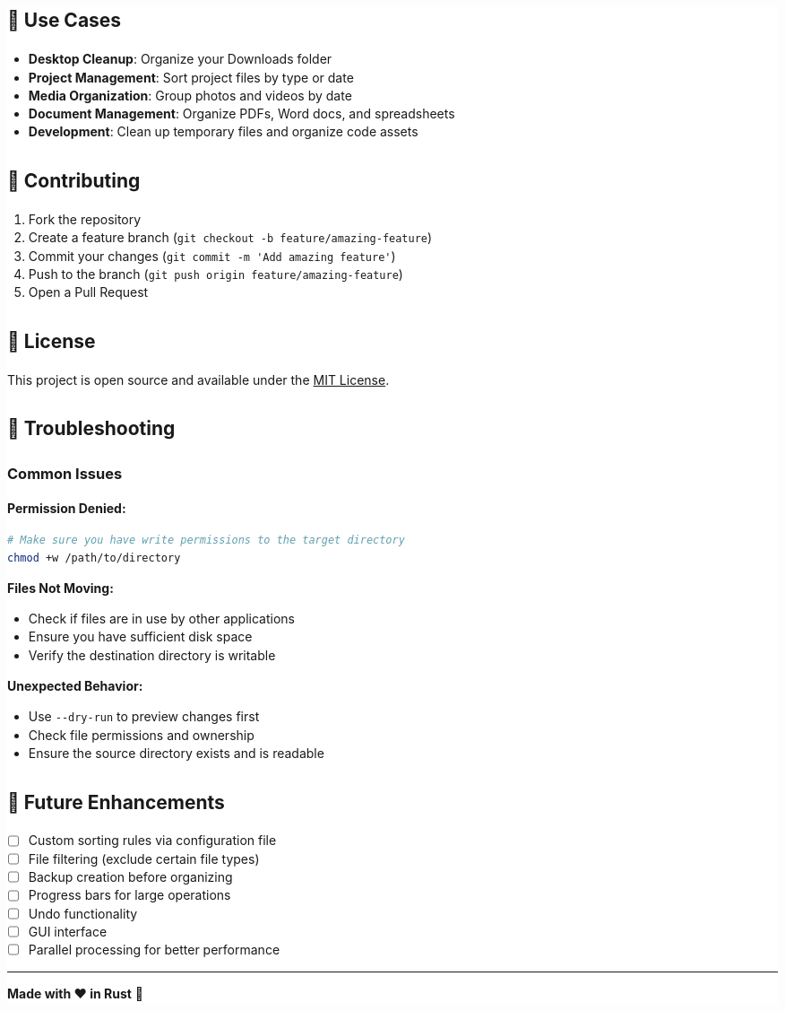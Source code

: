 ## 🎯 Use Cases

- **Desktop Cleanup**: Organize your Downloads folder
- **Project Management**: Sort project files by type or date
- **Media Organization**: Group photos and videos by date
- **Document Management**: Organize PDFs, Word docs, and spreadsheets
- **Development**: Clean up temporary files and organize code assets

## 🤝 Contributing

1. Fork the repository
2. Create a feature branch (`git checkout -b feature/amazing-feature`)
3. Commit your changes (`git commit -m 'Add amazing feature'`)
4. Push to the branch (`git push origin feature/amazing-feature`)
5. Open a Pull Request

## 📝 License

This project is open source and available under the [MIT License](LICENSE).

## 🐛 Troubleshooting

### Common Issues

**Permission Denied:**
```bash
# Make sure you have write permissions to the target directory
chmod +w /path/to/directory
```

**Files Not Moving:**
- Check if files are in use by other applications
- Ensure you have sufficient disk space
- Verify the destination directory is writable

**Unexpected Behavior:**
- Use `--dry-run` to preview changes first
- Check file permissions and ownership
- Ensure the source directory exists and is readable

## 🔮 Future Enhancements

- [ ] Custom sorting rules via configuration file
- [ ] File filtering (exclude certain file types)
- [ ] Backup creation before organizing
- [ ] Progress bars for large operations
- [ ] Undo functionality
- [ ] GUI interface
- [ ] Parallel processing for better performance

---

**Made with ❤️ in Rust** 🦀
